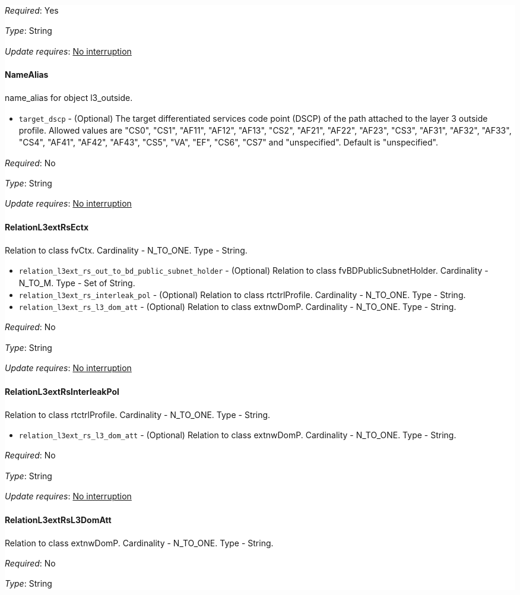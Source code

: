 _Required_: Yes

_Type_: String

_Update requires_: [No interruption](https://docs.aws.amazon.com/AWSCloudFormation/latest/UserGuide/using-cfn-updating-stacks-update-behaviors.html#update-no-interrupt)

#### NameAlias

name_alias for object l3_outside.
- `target_dscp` - (Optional) The target differentiated services code point (DSCP) of the path attached to the layer 3 outside profile. Allowed values are "CS0", "CS1", "AF11", "AF12", "AF13", "CS2", "AF21", "AF22", "AF23", "CS3", "AF31", "AF32", "AF33", "CS4", "AF41", "AF42", "AF43", "CS5", "VA", "EF", "CS6", "CS7" and "unspecified". Default is "unspecified".

_Required_: No

_Type_: String

_Update requires_: [No interruption](https://docs.aws.amazon.com/AWSCloudFormation/latest/UserGuide/using-cfn-updating-stacks-update-behaviors.html#update-no-interrupt)

#### RelationL3extRsEctx

Relation to class fvCtx. Cardinality - N_TO_ONE. Type - String.
- `relation_l3ext_rs_out_to_bd_public_subnet_holder` - (Optional) Relation to class fvBDPublicSubnetHolder. Cardinality - N_TO_M. Type - Set of String.
- `relation_l3ext_rs_interleak_pol` - (Optional) Relation to class rtctrlProfile. Cardinality - N_TO_ONE. Type - String.
- `relation_l3ext_rs_l3_dom_att` - (Optional) Relation to class extnwDomP. Cardinality - N_TO_ONE. Type - String.

_Required_: No

_Type_: String

_Update requires_: [No interruption](https://docs.aws.amazon.com/AWSCloudFormation/latest/UserGuide/using-cfn-updating-stacks-update-behaviors.html#update-no-interrupt)

#### RelationL3extRsInterleakPol

Relation to class rtctrlProfile. Cardinality - N_TO_ONE. Type - String.
- `relation_l3ext_rs_l3_dom_att` - (Optional) Relation to class extnwDomP. Cardinality - N_TO_ONE. Type - String.

_Required_: No

_Type_: String

_Update requires_: [No interruption](https://docs.aws.amazon.com/AWSCloudFormation/latest/UserGuide/using-cfn-updating-stacks-update-behaviors.html#update-no-interrupt)

#### RelationL3extRsL3DomAtt

Relation to class extnwDomP. Cardinality - N_TO_ONE. Type - String.

_Required_: No

_Type_: String
